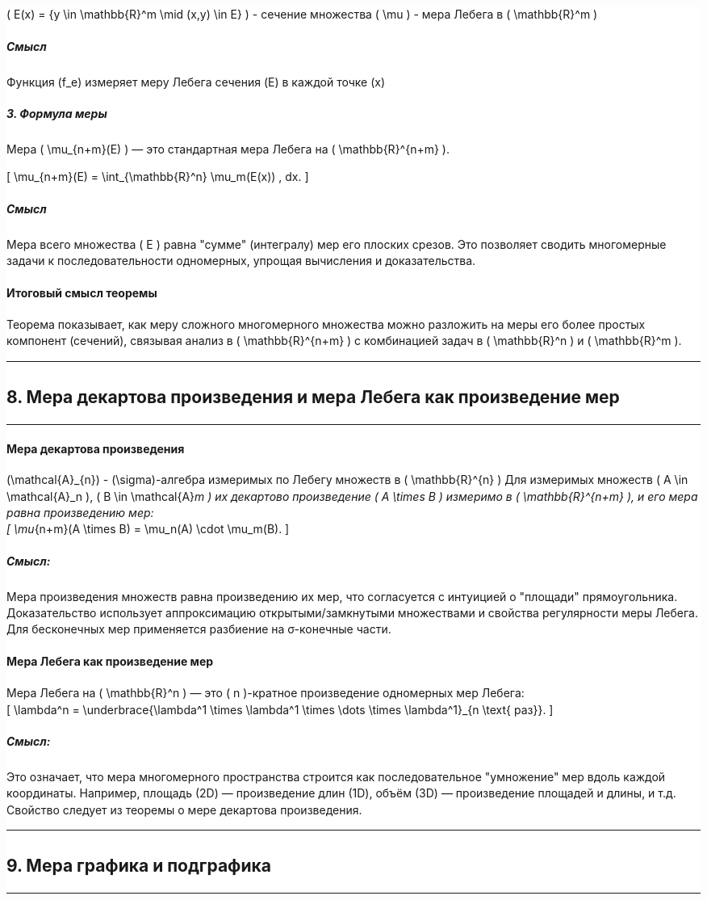 \( E(x) = \{y \in \mathbb{R}^m \mid (x,y) \in E\} \) - сечение множества
\( \mu \) - мера Лебега в \( \mathbb{R}^m \)

##### Смысл 
Функция \(f_e\) измеряет меру Лебега сечения \(E\) в каждой точке \(x\)

##### 3. Формула меры
Мера \( \mu_{n+m}(E) \) — это стандартная мера Лебега на \( \mathbb{R}^{n+m} \).

\[ \mu_{n+m}(E) = \int_{\mathbb{R}^n} \mu_m(E(x)) \, dx. \]

##### Смысл
Мера всего множества \( E \) равна "сумме" (интегралу) мер его плоских срезов. Это позволяет сводить многомерные задачи к последовательности одномерных, упрощая вычисления и доказательства.

#### Итоговый смысл теоремы  
Теорема показывает, как меру сложного многомерного множества можно разложить на меры его более простых компонент (сечений), связывая анализ в \( \mathbb{R}^{n+m} \) с комбинацией задач в \( \mathbb{R}^n \) и \( \mathbb{R}^m \).

---
## 8. Мера декартова произведения и мера Лебега как произведение мер
---
#### Мера декартова произведения  
\(\mathcal{A}_{n}\) - \(\sigma\)-алгебра измеримых по Лебегу множеств в \( \mathbb{R}^{n} \) 
Для измеримых множеств \( A \in \mathcal{A}_n \), \( B \in \mathcal{A}_m \) их декартово произведение \( A \times B \) измеримо в \( \mathbb{R}^{n+m} \), и его мера равна произведению мер:  
\[
\mu_{n+m}(A \times B) = \mu_n(A) \cdot \mu_m(B).
\]  
##### Смысл:  
Мера произведения множеств равна произведению их мер, что согласуется с интуицией о "площади" прямоугольника. Доказательство использует аппроксимацию открытыми/замкнутыми множествами и свойства регулярности меры Лебега. Для бесконечных мер применяется разбиение на σ-конечные части.

#### Мера Лебега как произведение мер  

Мера Лебега на \( \mathbb{R}^n \) — это \( n \)-кратное произведение одномерных мер Лебега:  
\[
\lambda^n = \underbrace{\lambda^1 \times \lambda^1 \times \dots \times \lambda^1}_{n \text{ раз}}.
\]  
##### Смысл:  
Это означает, что мера многомерного пространства строится как последовательное "умножение" мер вдоль каждой координаты. Например, площадь (2D) — произведение длин (1D), объём (3D) — произведение площадей и длины, и т.д. Свойство следует из теоремы о мере декартова произведения.

---
## 9. Мера графика и подграфика
---
